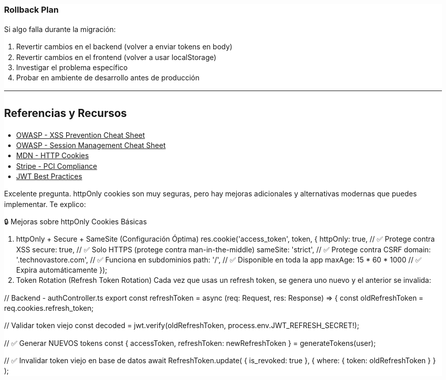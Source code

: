 ### Rollback Plan

Si algo falla durante la migración:

1. Revertir cambios en el backend (volver a enviar tokens en body)
2. Revertir cambios en el frontend (volver a usar localStorage)
3. Investigar el problema específico
4. Probar en ambiente de desarrollo antes de producción

---

## Referencias y Recursos

- [OWASP - XSS Prevention Cheat Sheet](https://cheatsheetseries.owasp.org/cheatsheets/Cross_Site_Scripting_Prevention_Cheat_Sheet.html)
- [OWASP - Session Management Cheat Sheet](https://cheatsheetseries.owasp.org/cheatsheets/Session_Management_Cheat_Sheet.html)
- [MDN - HTTP Cookies](https://developer.mozilla.org/en-US/docs/Web/HTTP/Cookies)
- [Stripe - PCI Compliance](https://stripe.com/docs/security/guide)
- [JWT Best Practices](https://tools.ietf.org/html/rfc8725)












Excelente pregunta. httpOnly cookies son muy seguras, pero hay mejoras adicionales y alternativas modernas que puedes implementar. Te explico:

🔒 Mejoras sobre httpOnly Cookies Básicas
1. httpOnly + Secure + SameSite (Configuración Óptima)
res.cookie('access_token', token, {
  httpOnly: true,        // ✅ Protege contra XSS
  secure: true,          // ✅ Solo HTTPS (protege contra man-in-the-middle)
  sameSite: 'strict',    // ✅ Protege contra CSRF
  domain: '.technovastore.com', // ✅ Funciona en subdominios
  path: '/',             // ✅ Disponible en toda la app
  maxAge: 15 * 60 * 1000 // ✅ Expira automáticamente
});
2. Token Rotation (Refresh Token Rotation)
Cada vez que usas un refresh token, se genera uno nuevo y el anterior se invalida:

// Backend - authController.ts
export const refreshToken = async (req: Request, res: Response) => {
  const oldRefreshToken = req.cookies.refresh_token;
  
  // Validar token viejo
  const decoded = jwt.verify(oldRefreshToken, process.env.JWT_REFRESH_SECRET!);
  
  // ✅ Generar NUEVOS tokens
  const { accessToken, refreshToken: newRefreshToken } = generateTokens(user);
  
  // ✅ Invalidar token viejo en base de datos
  await RefreshToken.update(
    { is_revoked: true },
    { where: { token: oldRefreshToken } }
  );
  